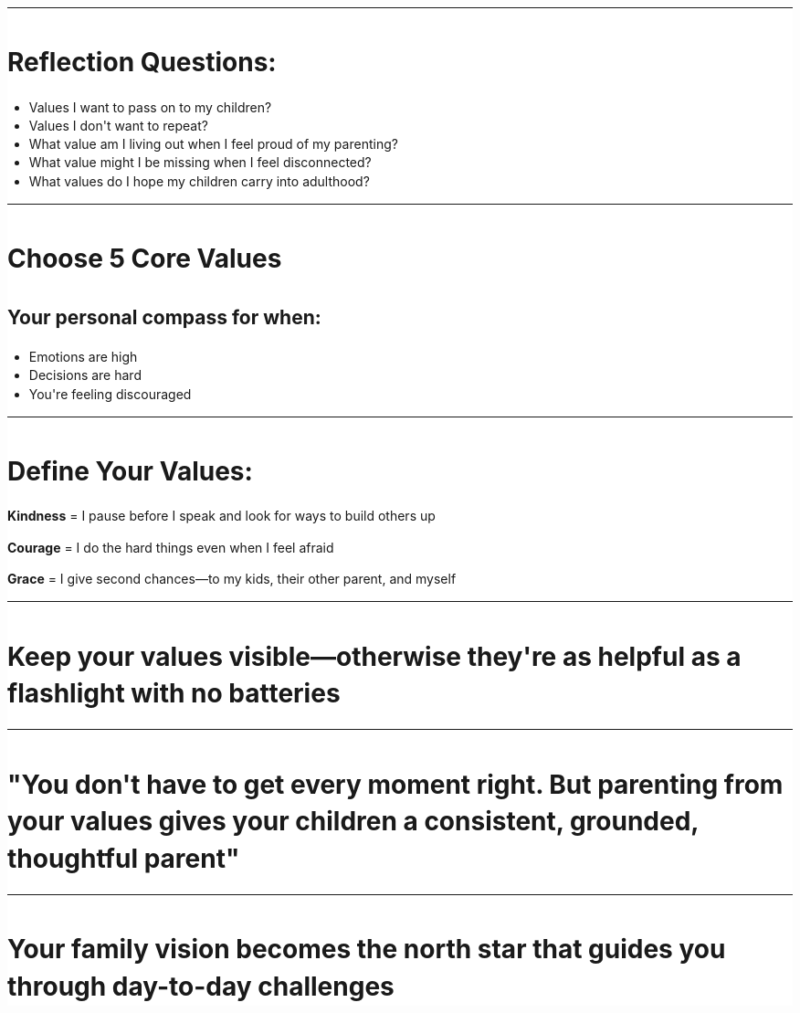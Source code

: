 

---

# Reflection Questions:
- Values I want to pass on to my children?
- Values I don't want to repeat?
- What value am I living out when I feel proud of my parenting?
- What value might I be missing when I feel disconnected?
- What values do I hope my children carry into adulthood?



---

# Choose 5 Core Values
## Your personal compass for when:
- Emotions are high
- Decisions are hard
- You're feeling discouraged



---

# Define Your Values:
**Kindness** = I pause before I speak and look for ways to build others up

**Courage** = I do the hard things even when I feel afraid

**Grace** = I give second chances—to my kids, their other parent, and myself



---

# Keep your values visible—otherwise they're as helpful as a flashlight with no batteries



---

# "You don't have to get every moment right. But parenting from your values gives your children a consistent, grounded, thoughtful parent"



---

# Your family vision becomes the north star that guides you through day-to-day challenges
